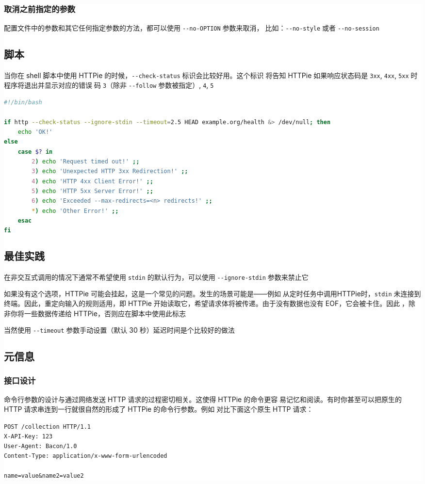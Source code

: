 ### 取消之前指定的参数

配置文件中的参数和其它任何指定参数的方法，都可以使用 `--no-OPTION` 参数来取消，
比如：`--no-style` 或者 `--no-session`

## 脚本

当你在 shell 脚本中使用 HTTPie 的时候，`--check-status` 标识会比较好用。这个标识
将告知 HTTPie 如果响应状态码是 `3xx`, `4xx`, `5xx` 时程序将退出并显示对应的错误
码 `3`（除非 `--follow` 参数被指定）, `4`, `5`

```bash
#!/bin/bash

if http --check-status --ignore-stdin --timeout=2.5 HEAD example.org/health &> /dev/null; then
    echo 'OK!'
else
    case $? in
        2) echo 'Request timed out!' ;;
        3) echo 'Unexpected HTTP 3xx Redirection!' ;;
        4) echo 'HTTP 4xx Client Error!' ;;
        5) echo 'HTTP 5xx Server Error!' ;;
        6) echo 'Exceeded --max-redirects=<n> redirects!' ;;
        *) echo 'Other Error!' ;;
    esac
fi
```

## 最佳实践

在非交互式调用的情况下通常不希望使用 `stdin` 的默认行为，可以使用
`--ignore-stdin` 参数来禁止它

如果没有这个选项，HTTPie 可能会挂起，这是一个常见的问题。发生的场景可能是——例如
从定时任务中调用HTTPie时，`stdin` 未连接到终端。因此，重定向输入的规则适用，即
HTTPie 开始读取它，希望请求体将被传递。由于没有数据也没有 EOF，它会被卡住。因此
，除非你将一些数据传递给 HTTPie，否则应在脚本中使用此标志

当然使用 `--timeout` 参数手动设置（默认 30 秒）延迟时间是个比较好的做法

## 元信息

### 接口设计

命令行参数的设计与通过网络发送 HTTP 请求的过程密切相关。这使得 HTTPie 的命令更容
易记忆和阅读。有时你甚至可以把原生的 HTTP 请求串连到一行就很自然的形成了 HTTPie
的命令行参数。例如 对比下面这个原生 HTTP 请求：

```http
POST /collection HTTP/1.1
X-API-Key: 123
User-Agent: Bacon/1.0
Content-Type: application/x-www-form-urlencoded

name=value&name2=value2
```
